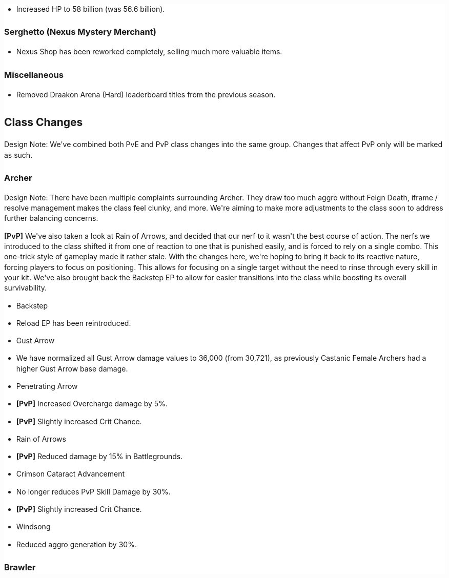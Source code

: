 -   Increased HP to 58 billion (was 56.6 billion).

### Serghetto (Nexus Mystery Merchant)

-   Nexus Shop has been reworked completely, selling much more valuable items.

### Miscellaneous

-   Removed Draakon Arena (Hard) leaderboard titles from the previous season.

Class Changes
-------------

Design Note: We've combined both PvE and PvP class changes into the same group. Changes that affect PvP only will be marked as such.

### Archer

Design Note: There have been multiple complaints surrounding Archer. They draw too much aggro without Feign Death, iframe / resolve management makes the class feel clunky, and more. We're aiming to make more adjustments to the class soon to address further balancing concerns.

**[PvP]** We've also taken a look at Rain of Arrows, and decided that our nerf to it wasn't the best course of action. The nerfs we introduced to the class shifted it from one of reaction to one that is punished easily, and is forced to rely on a single combo. This one-trick style of gameplay made it rather stale. With the changes here, we're hoping to bring it back to its reactive nature, forcing players to focus on positioning. This allows for focusing on a single target without the need to rinse through every skill in your kit. We've also brought back the Backstep EP to allow for easier transitions into the class while boosting its overall survivability.

-   Backstep

-   Reload EP has been reintroduced.

-   Gust Arrow

-   We have normalized all Gust Arrow damage values to 36,000 (from 30,721), as previously Castanic Female Archers had a higher Gust Arrow base damage. 

-   Penetrating Arrow

-   **[PvP]** Increased Overcharge damage by 5%.

-   **[PvP]** Slightly increased Crit Chance.

-   Rain of Arrows

-   **[PvP]** Reduced damage by 15% in Battlegrounds.

-   Crimson Cataract Advancement

-   No longer reduces PvP Skill Damage by 30%.

-   **[PvP]** Slightly increased Crit Chance.

-   Windsong

-   Reduced aggro generation by 30%.

### Brawler
